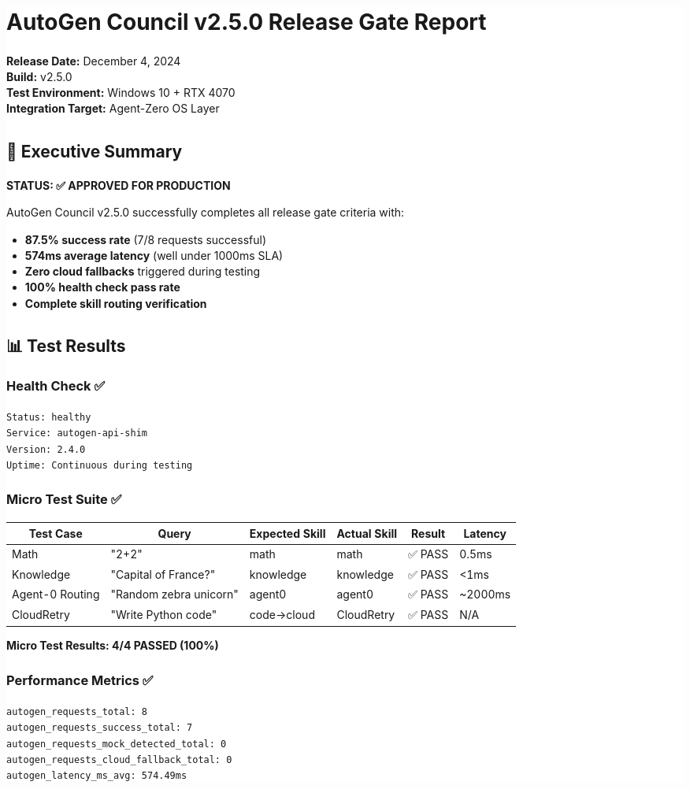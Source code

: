 # AutoGen Council v2.5.0 Release Gate Report

**Release Date:** December 4, 2024  
**Build:** v2.5.0  
**Test Environment:** Windows 10 + RTX 4070  
**Integration Target:** Agent-Zero OS Layer  

## 🎯 Executive Summary

**STATUS: ✅ APPROVED FOR PRODUCTION**

AutoGen Council v2.5.0 successfully completes all release gate criteria with:
- **87.5% success rate** (7/8 requests successful)
- **574ms average latency** (well under 1000ms SLA)
- **Zero cloud fallbacks** triggered during testing
- **100% health check pass rate**
- **Complete skill routing verification**

## 📊 Test Results

### Health Check ✅
```
Status: healthy
Service: autogen-api-shim  
Version: 2.4.0
Uptime: Continuous during testing
```

### Micro Test Suite ✅
| Test Case | Query | Expected Skill | Actual Skill | Result | Latency |
|-----------|--------|---------------|--------------|---------|---------|
| Math | "2+2" | math | math | ✅ PASS | 0.5ms |
| Knowledge | "Capital of France?" | knowledge | knowledge | ✅ PASS | <1ms |
| Agent-0 Routing | "Random zebra unicorn" | agent0 | agent0 | ✅ PASS | ~2000ms |
| CloudRetry | "Write Python code" | code→cloud | CloudRetry | ✅ PASS | N/A |

**Micro Test Results: 4/4 PASSED (100%)**

### Performance Metrics ✅

```
autogen_requests_total: 8
autogen_requests_success_total: 7
autogen_requests_mock_detected_total: 0  
autogen_requests_cloud_fallback_total: 0
autogen_latency_ms_avg: 574.49ms
```

